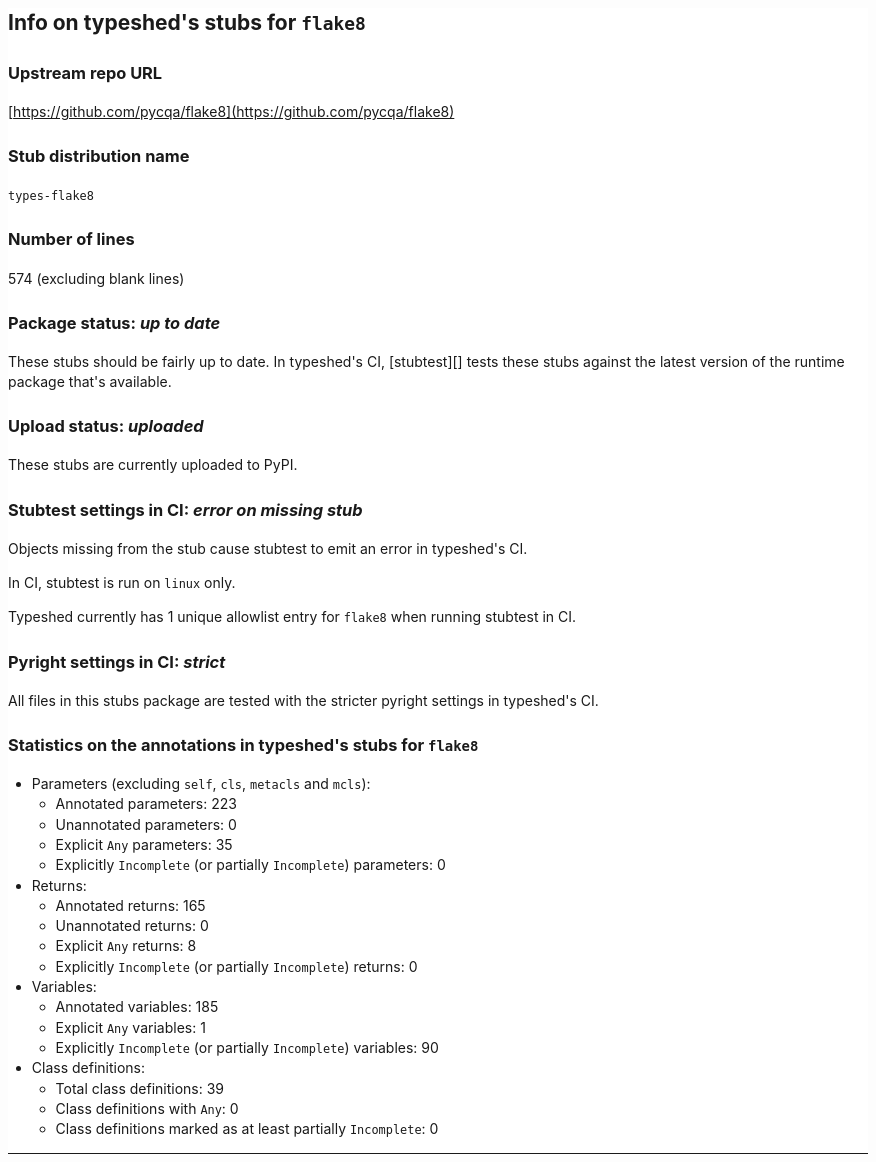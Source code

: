 
## Info on typeshed's stubs for `flake8`

### Upstream repo URL

[https://github.com/pycqa/flake8](https://github.com/pycqa/flake8)

### Stub distribution name

`types-flake8`

### Number of lines

574 (excluding blank lines)

### Package status: *up to date*

These stubs should be fairly up to date. In typeshed's CI, [stubtest][] tests these stubs against the latest version of the runtime package that's available.

### Upload status: *uploaded*

These stubs are currently uploaded to PyPI.

### Stubtest settings in CI: *error on missing stub*

Objects missing from the stub cause stubtest to emit an error in typeshed's CI.

In CI, stubtest is run on `linux` only.

Typeshed currently has 1 unique allowlist entry for `flake8` when running stubtest in CI.

### Pyright settings in CI: *strict*

All files in this stubs package are tested with the stricter pyright settings in typeshed's CI.

### Statistics on the annotations in typeshed's stubs for `flake8`

- Parameters (excluding `self`, `cls`, `metacls` and `mcls`):
    - Annotated parameters: 223
    - Unannotated parameters: 0
    - Explicit `Any` parameters: 35
    - Explicitly `Incomplete` (or partially `Incomplete`) parameters: 0
- Returns:
    - Annotated returns: 165
    - Unannotated returns: 0
    - Explicit `Any` returns: 8
    - Explicitly `Incomplete` (or partially `Incomplete`) returns: 0
- Variables:
    - Annotated variables: 185
    - Explicit `Any` variables: 1
    - Explicitly `Incomplete` (or partially `Incomplete`) variables: 90
- Class definitions:
    - Total class definitions: 39
    - Class definitions with `Any`: 0
    - Class definitions marked as at least partially `Incomplete`: 0

---